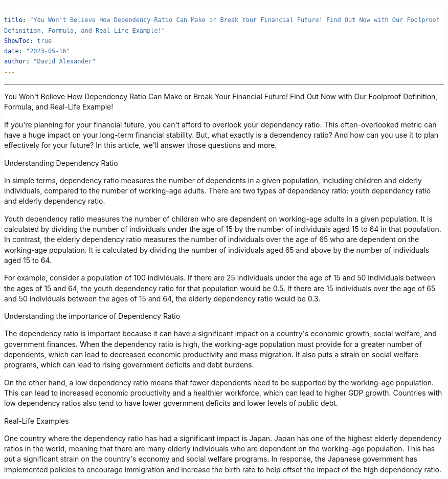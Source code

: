 ```yaml
---
title: "You Won't Believe How Dependency Ratio Can Make or Break Your Financial Future! Find Out Now with Our Foolproof Definition, Formula, and Real-Life Example!"
ShowToc: true 
date: "2023-05-16"
author: "David Alexander"
---
```

*****
You Won't Believe How Dependency Ratio Can Make or Break Your Financial Future! Find Out Now with Our Foolproof Definition, Formula, and Real-Life Example!

If you're planning for your financial future, you can't afford to overlook your dependency ratio. This often-overlooked metric can have a huge impact on your long-term financial stability. But, what exactly is a dependency ratio? And how can you use it to plan effectively for your future? In this article, we'll answer those questions and more.

Understanding Dependency Ratio

In simple terms, dependency ratio measures the number of dependents in a given population, including children and elderly individuals, compared to the number of working-age adults. There are two types of dependency ratio: youth dependency ratio and elderly dependency ratio.

Youth dependency ratio measures the number of children who are dependent on working-age adults in a given population. It is calculated by dividing the number of individuals under the age of 15 by the number of individuals aged 15 to 64 in that population. In contrast, the elderly dependency ratio measures the number of individuals over the age of 65 who are dependent on the working-age population. It is calculated by dividing the number of individuals aged 65 and above by the number of individuals aged 15 to 64.

For example, consider a population of 100 individuals. If there are 25 individuals under the age of 15 and 50 individuals between the ages of 15 and 64, the youth dependency ratio for that population would be 0.5. If there are 15 individuals over the age of 65 and 50 individuals between the ages of 15 and 64, the elderly dependency ratio would be 0.3.

Understanding the importance of Dependency Ratio

The dependency ratio is important because it can have a significant impact on a country's economic growth, social welfare, and government finances. When the dependency ratio is high, the working-age population must provide for a greater number of dependents, which can lead to decreased economic productivity and mass migration. It also puts a strain on social welfare programs, which can lead to rising government deficits and debt burdens.

On the other hand, a low dependency ratio means that fewer dependents need to be supported by the working-age population. This can lead to increased economic productivity and a healthier workforce, which can lead to higher GDP growth. Countries with low dependency ratios also tend to have lower government deficits and lower levels of public debt.

Real-Life Examples

One country where the dependency ratio has had a significant impact is Japan. Japan has one of the highest elderly dependency ratios in the world, meaning that there are many elderly individuals who are dependent on the working-age population. This has put a significant strain on the country's economy and social welfare programs. In response, the Japanese government has implemented policies to encourage immigration and increase the birth rate to help offset the impact of the high dependency ratio.

